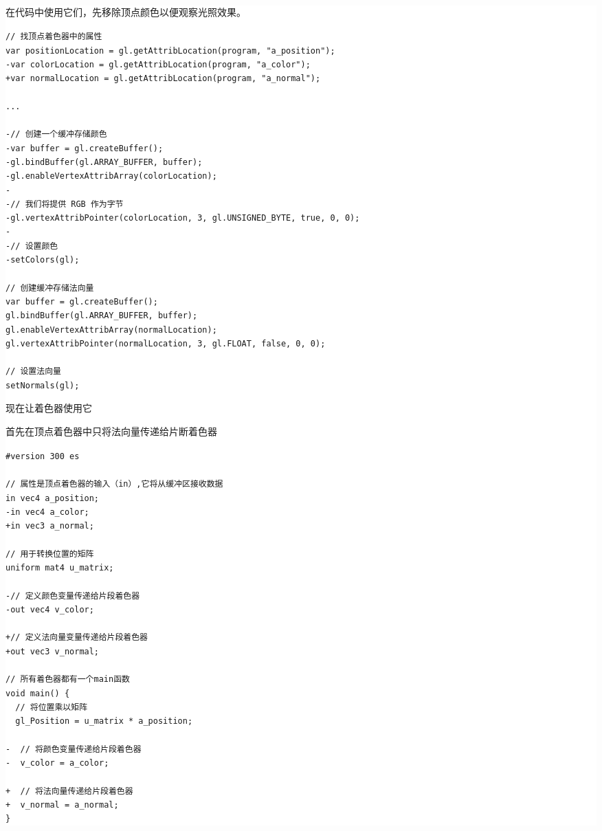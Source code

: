 在代码中使用它们，先移除顶点颜色以便观察光照效果。

    // 找顶点着色器中的属性
    var positionLocation = gl.getAttribLocation(program, "a_position");
    -var colorLocation = gl.getAttribLocation(program, "a_color");
    +var normalLocation = gl.getAttribLocation(program, "a_normal");

    ...

    -// 创建一个缓冲存储颜色
    -var buffer = gl.createBuffer();
    -gl.bindBuffer(gl.ARRAY_BUFFER, buffer);
    -gl.enableVertexAttribArray(colorLocation);
    -
    -// 我们将提供 RGB 作为字节
    -gl.vertexAttribPointer(colorLocation, 3, gl.UNSIGNED_BYTE, true, 0, 0);
    -
    -// 设置颜色
    -setColors(gl);

    // 创建缓冲存储法向量
    var buffer = gl.createBuffer();
    gl.bindBuffer(gl.ARRAY_BUFFER, buffer);
    gl.enableVertexAttribArray(normalLocation);
    gl.vertexAttribPointer(normalLocation, 3, gl.FLOAT, false, 0, 0);

    // 设置法向量
    setNormals(gl);

现在让着色器使用它

首先在顶点着色器中只将法向量传递给片断着色器

```
#version 300 es

// 属性是顶点着色器的输入（in）,它将从缓冲区接收数据
in vec4 a_position;
-in vec4 a_color;
+in vec3 a_normal;

// 用于转换位置的矩阵
uniform mat4 u_matrix;

-// 定义颜色变量传递给片段着色器
-out vec4 v_color;

+// 定义法向量变量传递给片段着色器
+out vec3 v_normal;

// 所有着色器都有一个main函数
void main() {
  // 将位置乘以矩阵
  gl_Position = u_matrix * a_position;

-  // 将颜色变量传递给片段着色器
-  v_color = a_color;

+  // 将法向量传递给片段着色器
+  v_normal = a_normal;
}
```
